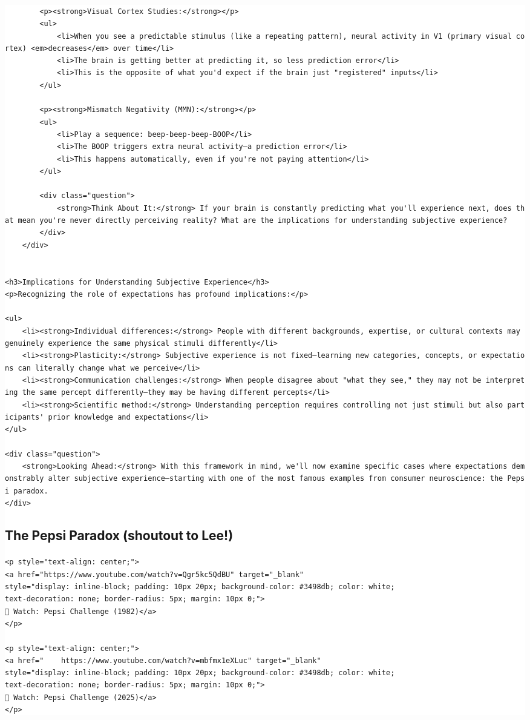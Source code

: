             <p><strong>Visual Cortex Studies:</strong></p>
            <ul>
                <li>When you see a predictable stimulus (like a repeating pattern), neural activity in V1 (primary visual cortex) <em>decreases</em> over time</li>
                <li>The brain is getting better at predicting it, so less prediction error</li>
                <li>This is the opposite of what you'd expect if the brain just "registered" inputs</li>
            </ul>

            <p><strong>Mismatch Negativity (MMN):</strong></p>
            <ul>
                <li>Play a sequence: beep-beep-beep-BOOP</li>
                <li>The BOOP triggers extra neural activity—a prediction error</li>
                <li>This happens automatically, even if you're not paying attention</li>
            </ul>

            <div class="question">
                <strong>Think About It:</strong> If your brain is constantly predicting what you'll experience next, does that mean you're never directly perceiving reality? What are the implications for understanding subjective experience?
            </div>
        </div>


    <h3>Implications for Understanding Subjective Experience</h3>
    <p>Recognizing the role of expectations has profound implications:</p>
    
    <ul>
        <li><strong>Individual differences:</strong> People with different backgrounds, expertise, or cultural contexts may genuinely experience the same physical stimuli differently</li>
        <li><strong>Plasticity:</strong> Subjective experience is not fixed—learning new categories, concepts, or expectations can literally change what we perceive</li>
        <li><strong>Communication challenges:</strong> When people disagree about "what they see," they may not be interpreting the same percept differently—they may be having different percepts</li>
        <li><strong>Scientific method:</strong> Understanding perception requires controlling not just stimuli but also participants' prior knowledge and expectations</li>
    </ul>

    <div class="question">
        <strong>Looking Ahead:</strong> With this framework in mind, we'll now examine specific cases where expectations demonstrably alter subjective experience—starting with one of the most famous examples from consumer neuroscience: the Pepsi paradox.
    </div>
</div>

<div class="content-section">
    <h2>The Pepsi Paradox (shoutout to Lee!)</h2>

    <p style="text-align: center;">
    <a href="https://www.youtube.com/watch?v=Qgr5kc5QdBU" target="_blank" 
    style="display: inline-block; padding: 10px 20px; background-color: #3498db; color: white; 
    text-decoration: none; border-radius: 5px; margin: 10px 0;">
    🎥 Watch: Pepsi Challenge (1982)</a>
    </p>

    <p style="text-align: center;">
    <a href="    https://www.youtube.com/watch?v=mbfmx1eXLuc" target="_blank" 
    style="display: inline-block; padding: 10px 20px; background-color: #3498db; color: white; 
    text-decoration: none; border-radius: 5px; margin: 10px 0;">
    🎥 Watch: Pepsi Challenge (2025)</a>
    </p>
